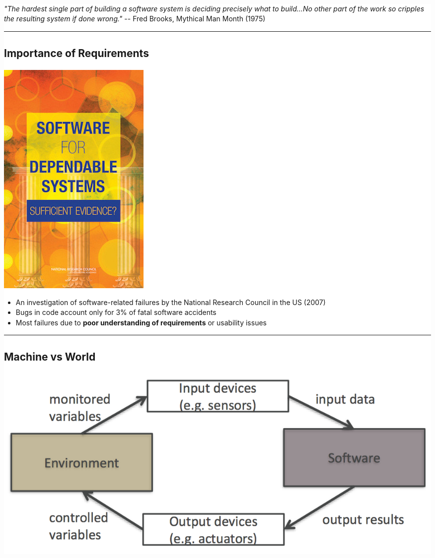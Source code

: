 _"The hardest single part of building a software system is deciding
precisely what to build...No other part of the work so cripples the resulting system if done wrong."_
-- Fred Brooks, Mythical Man Month (1975)

----
## Importance of Requirements

![national academies study](nas.jpg)


* An investigation of software-related failures by the National
  Research Council in the US (2007)
* Bugs in code account only for 3% of fatal software accidents 
* Most failures due to **poor understanding of requirements** or usability issues 

----
## Machine vs World

![machine-world](machine-world.png)
